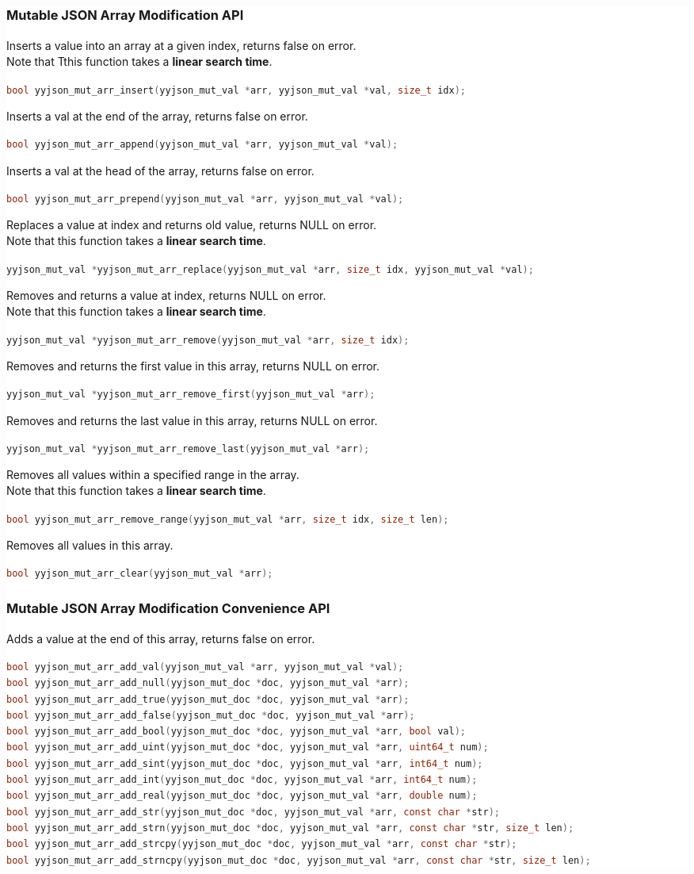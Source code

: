 ### Mutable JSON Array Modification API

Inserts a value into an array at a given index, returns false on error.<br/>
Note that Tthis function takes a **linear search time**.
```c
bool yyjson_mut_arr_insert(yyjson_mut_val *arr, yyjson_mut_val *val, size_t idx);
```

Inserts a val at the end of the array, returns false on error.
```c
bool yyjson_mut_arr_append(yyjson_mut_val *arr, yyjson_mut_val *val);
```

Inserts a val at the head of the array, returns false on error.
```c
bool yyjson_mut_arr_prepend(yyjson_mut_val *arr, yyjson_mut_val *val);
```

Replaces a value at index and returns old value, returns NULL on error.<br/>
Note that this function takes a **linear search time**.
```c
yyjson_mut_val *yyjson_mut_arr_replace(yyjson_mut_val *arr, size_t idx, yyjson_mut_val *val);
```

Removes and returns a value at index, returns NULL on error.<br/>
Note that this function takes a **linear search time**.
```c
yyjson_mut_val *yyjson_mut_arr_remove(yyjson_mut_val *arr, size_t idx);
```

Removes and returns the first value in this array, returns NULL on error.
```c
yyjson_mut_val *yyjson_mut_arr_remove_first(yyjson_mut_val *arr);
```

Removes and returns the last value in this array, returns NULL on error.
```c
yyjson_mut_val *yyjson_mut_arr_remove_last(yyjson_mut_val *arr);
```

Removes all values within a specified range in the array.<br/>
Note that this function takes a **linear search time**.
```c
bool yyjson_mut_arr_remove_range(yyjson_mut_val *arr, size_t idx, size_t len);
```

Removes all values in this array.
```c
bool yyjson_mut_arr_clear(yyjson_mut_val *arr);
```

### Mutable JSON Array Modification Convenience API

Adds a value at the end of this array, returns false on error.
```c
bool yyjson_mut_arr_add_val(yyjson_mut_val *arr, yyjson_mut_val *val);
bool yyjson_mut_arr_add_null(yyjson_mut_doc *doc, yyjson_mut_val *arr);
bool yyjson_mut_arr_add_true(yyjson_mut_doc *doc, yyjson_mut_val *arr);
bool yyjson_mut_arr_add_false(yyjson_mut_doc *doc, yyjson_mut_val *arr);
bool yyjson_mut_arr_add_bool(yyjson_mut_doc *doc, yyjson_mut_val *arr, bool val);
bool yyjson_mut_arr_add_uint(yyjson_mut_doc *doc, yyjson_mut_val *arr, uint64_t num);
bool yyjson_mut_arr_add_sint(yyjson_mut_doc *doc, yyjson_mut_val *arr, int64_t num);
bool yyjson_mut_arr_add_int(yyjson_mut_doc *doc, yyjson_mut_val *arr, int64_t num);
bool yyjson_mut_arr_add_real(yyjson_mut_doc *doc, yyjson_mut_val *arr, double num);
bool yyjson_mut_arr_add_str(yyjson_mut_doc *doc, yyjson_mut_val *arr, const char *str);
bool yyjson_mut_arr_add_strn(yyjson_mut_doc *doc, yyjson_mut_val *arr, const char *str, size_t len);
bool yyjson_mut_arr_add_strcpy(yyjson_mut_doc *doc, yyjson_mut_val *arr, const char *str);
bool yyjson_mut_arr_add_strncpy(yyjson_mut_doc *doc, yyjson_mut_val *arr, const char *str, size_t len);
```
